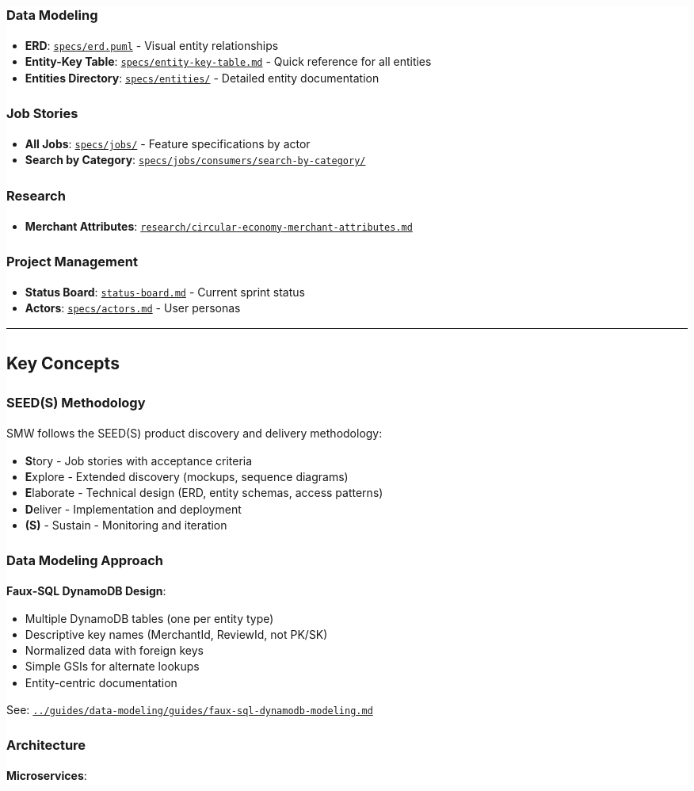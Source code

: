 ### Data Modeling

- **ERD**: [`specs/erd.puml`](specs/erd.puml) - Visual entity relationships
- **Entity-Key Table**: [`specs/entity-key-table.md`](specs/entity-key-table.md) - Quick reference for all entities
- **Entities Directory**: [`specs/entities/`](specs/entities/) - Detailed entity documentation

### Job Stories

- **All Jobs**: [`specs/jobs/`](specs/jobs/) - Feature specifications by actor
- **Search by Category**: [`specs/jobs/consumers/search-by-category/`](specs/jobs/consumers/search-by-category/)

### Research

- **Merchant Attributes**: [`research/circular-economy-merchant-attributes.md`](research/circular-economy-merchant-attributes.md)

### Project Management

- **Status Board**: [`status-board.md`](status-board.md) - Current sprint status
- **Actors**: [`specs/actors.md`](specs/actors.md) - User personas

---

## Key Concepts

### SEED(S) Methodology

SMW follows the SEED(S) product discovery and delivery methodology:

- **S**tory - Job stories with acceptance criteria
- **E**xplore - Extended discovery (mockups, sequence diagrams)
- **E**laborate - Technical design (ERD, entity schemas, access patterns)
- **D**eliver - Implementation and deployment
- **(S)** - Sustain - Monitoring and iteration

### Data Modeling Approach

**Faux-SQL DynamoDB Design**:

- Multiple DynamoDB tables (one per entity type)
- Descriptive key names (MerchantId, ReviewId, not PK/SK)
- Normalized data with foreign keys
- Simple GSIs for alternate lookups
- Entity-centric documentation

See: [`../guides/data-modeling/guides/faux-sql-dynamodb-modeling.md`](../guides/data-modeling/guides/faux-sql-dynamodb-modeling.md)

### Architecture

**Microservices**:
